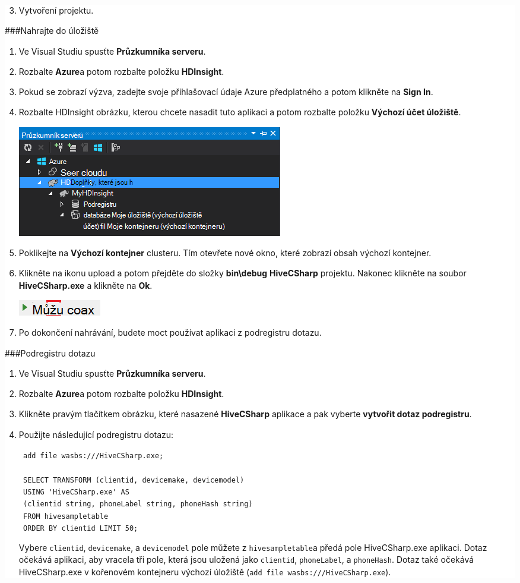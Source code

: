 3. Vytvoření projektu.

###<a name="upload-to-storage"></a>Nahrajte do úložiště

1. Ve Visual Studiu spusťte **Průzkumníka serveru**.

3. Rozbalte **Azure**a potom rozbalte položku **HDInsight**.

4. Pokud se zobrazí výzva, zadejte svoje přihlašovací údaje Azure předplatného a potom klikněte na **Sign In**.

5. Rozbalte HDInsight obrázku, kterou chcete nasadit tuto aplikaci a potom rozbalte položku **Výchozí účet úložiště**.

    ![Průzkumník serveru zobrazující účtu úložiště clusteru](./media/hdinsight-hadoop-hive-pig-udf-dotnet-csharp/storage.png)

6. Poklikejte na **Výchozí kontejner** clusteru. Tím otevřete nové okno, které zobrazí obsah výchozí kontejner.

7. Klikněte na ikonu upload a potom přejděte do složky **bin\debug** **HiveCSharp** projektu. Nakonec klikněte na soubor **HiveCSharp.exe** a klikněte na **Ok**.

    ![Ikona Upload](./media/hdinsight-hadoop-hive-pig-udf-dotnet-csharp/upload.png)

8. Po dokončení nahrávání, budete moct používat aplikaci z podregistru dotazu.

###<a name="hive-query"></a>Podregistru dotazu

1. Ve Visual Studiu spusťte **Průzkumníka serveru**.

2. Rozbalte **Azure**a potom rozbalte položku **HDInsight**.

5. Klikněte pravým tlačítkem obrázku, které nasazené **HiveCSharp** aplikace a pak vyberte **vytvořit dotaz podregistru**.

6. Použijte následující podregistru dotazu:

        add file wasbs:///HiveCSharp.exe;

        SELECT TRANSFORM (clientid, devicemake, devicemodel)
        USING 'HiveCSharp.exe' AS
        (clientid string, phoneLabel string, phoneHash string)
        FROM hivesampletable
        ORDER BY clientid LIMIT 50;

    Vybere `clientid`, `devicemake`, a `devicemodel` pole můžete z `hivesampletable`a předá pole HiveCSharp.exe aplikaci. Dotaz očekává aplikaci, aby vracela tři pole, která jsou uložená jako `clientid`, `phoneLabel`, a `phoneHash`. Dotaz také očekává HiveCSharp.exe v kořenovém kontejneru výchozí úložiště (`add file wasbs:///HiveCSharp.exe`).
